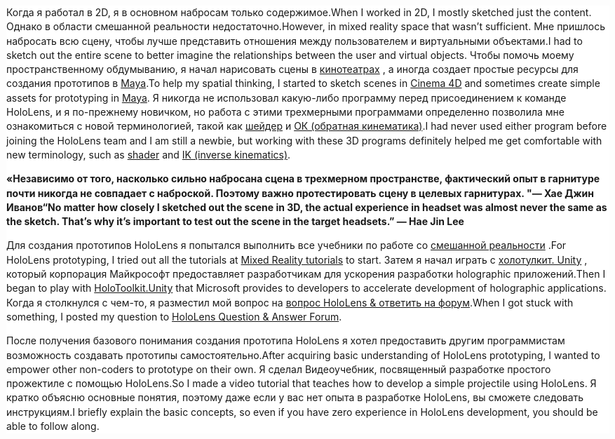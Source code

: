 <span data-ttu-id="23713-189">Когда я работал в 2D, я в основном набросам только содержимое.</span><span class="sxs-lookup"><span data-stu-id="23713-189">When I worked in 2D, I mostly sketched just the content.</span></span> <span data-ttu-id="23713-190">Однако в области смешанной реальности недостаточно.</span><span class="sxs-lookup"><span data-stu-id="23713-190">However, in mixed reality space that wasn’t sufficient.</span></span> <span data-ttu-id="23713-191">Мне пришлось набросать всю сцену, чтобы лучше представить отношения между пользователем и виртуальными объектами.</span><span class="sxs-lookup"><span data-stu-id="23713-191">I had to sketch out the entire scene to better imagine the relationships between the user and virtual objects.</span></span> <span data-ttu-id="23713-192">Чтобы помочь моему пространственному обдумыванию, я начал нарисовать сцены в [кинотеатрах](https://www.maxon.net/en/products/cinema-4d/overview/) , а иногда создает простые ресурсы для создания прототипов в [Maya](https://www.autodesk.com/products/maya/overview/).</span><span class="sxs-lookup"><span data-stu-id="23713-192">To help my spatial thinking, I started to sketch scenes in [Cinema 4D](https://www.maxon.net/en/products/cinema-4d/overview/) and sometimes create simple assets for prototyping in [Maya](https://www.autodesk.com/products/maya/overview/).</span></span> <span data-ttu-id="23713-193">Я никогда не использовал какую-либо программу перед присоединением к команде HoloLens, и я по-прежнему новичком, но работа с этими трехмерными программами определенно позволила мне ознакомиться с новой терминологией, такой как [шейдер](https://en.wikipedia.org/wiki/Shader) и [ОК (обратная кинематика)](https://knowledge.autodesk.com/support/maya/learn-explore/caas/CloudHelp/cloudhelp/2016/ENU/Maya/files/GUID-07C3BA47-32BB-477B-B6C5-1090E5C9B81C-htm.html/).</span><span class="sxs-lookup"><span data-stu-id="23713-193">I had never used either program before joining the HoloLens team and I am still a newbie, but working with these 3D programs definitely helped me get comfortable with new terminology, such as [shader](https://en.wikipedia.org/wiki/Shader) and [IK (inverse kinematics)](https://knowledge.autodesk.com/support/maya/learn-explore/caas/CloudHelp/cloudhelp/2016/ENU/Maya/files/GUID-07C3BA47-32BB-477B-B6C5-1090E5C9B81C-htm.html/).</span></span>

<span data-ttu-id="23713-194">**«Независимо от того, насколько сильно набросана сцена в трехмерном пространстве, фактический опыт в гарнитуре почти никогда не совпадает с наброской. Поэтому важно протестировать сцену в целевых гарнитурах. "— Хае Джин Иванов**</span><span class="sxs-lookup"><span data-stu-id="23713-194">**“No matter how closely I sketched out the scene in 3D, the actual experience in headset was almost never the same as the sketch. That’s why it’s important to test out the scene in the target headsets.” — Hae Jin Lee**</span></span>

<span data-ttu-id="23713-195">Для создания прототипов HoloLens я попытался выполнить все учебники по работе со [смешанной реальности](../develop/unity/tutorials.md) .</span><span class="sxs-lookup"><span data-stu-id="23713-195">For HoloLens prototyping, I tried out all the tutorials at [Mixed Reality tutorials](../develop/unity/tutorials.md) to start.</span></span> <span data-ttu-id="23713-196">Затем я начал играть с [холотулкит. Unity](https://github.com/Microsoft/HoloToolkit-Unity/) , который корпорация Майкрософт предоставляет разработчикам для ускорения разработки holographic приложений.</span><span class="sxs-lookup"><span data-stu-id="23713-196">Then I began to play with [HoloToolkit.Unity](https://github.com/Microsoft/HoloToolkit-Unity/) that Microsoft provides to developers to accelerate development of holographic applications.</span></span> <span data-ttu-id="23713-197">Когда я столкнулся с чем-то, я разместил мой вопрос на [вопрос HoloLens & ответить на форум](https://forums.hololens.com/categories/questions-and-answers/).</span><span class="sxs-lookup"><span data-stu-id="23713-197">When I got stuck with something, I posted my question to [HoloLens Question & Answer Forum](https://forums.hololens.com/categories/questions-and-answers/).</span></span>

<span data-ttu-id="23713-198">После получения базового понимания создания прототипа HoloLens я хотел предоставить другим программистам возможность создавать прототипы самостоятельно.</span><span class="sxs-lookup"><span data-stu-id="23713-198">After acquiring basic understanding of HoloLens prototyping, I wanted to empower other non-coders to prototype on their own.</span></span> <span data-ttu-id="23713-199">Я сделал Видеоучебник, посвященный разработке простого прожектиле с помощью HoloLens.</span><span class="sxs-lookup"><span data-stu-id="23713-199">So I made a video tutorial that teaches how to develop a simple projectile using HoloLens.</span></span> <span data-ttu-id="23713-200">Я кратко объясню основные понятия, поэтому даже если у вас нет опыта в разработке HoloLens, вы сможете следовать инструкциям.</span><span class="sxs-lookup"><span data-stu-id="23713-200">I briefly explain the basic concepts, so even if you have zero experience in HoloLens development, you should be able to follow along.</span></span>
